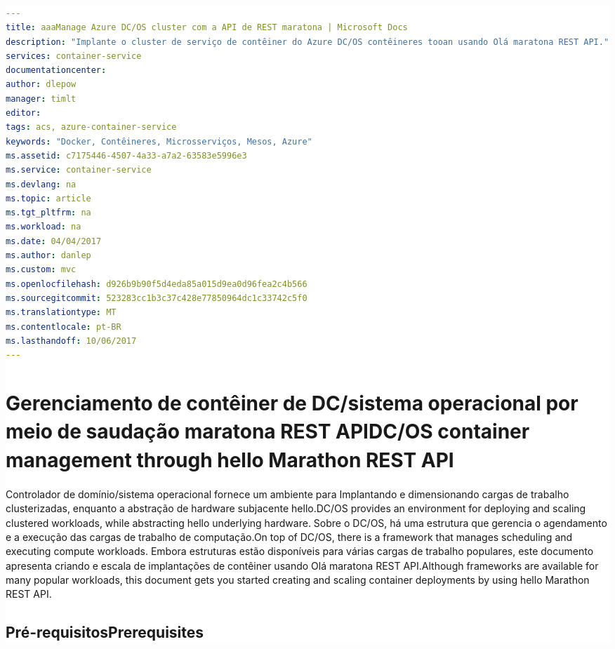 ```yaml
---
title: aaaManage Azure DC/OS cluster com a API de REST maratona | Microsoft Docs
description: "Implante o cluster de serviço de contêiner do Azure DC/OS contêineres tooan usando Olá maratona REST API."
services: container-service
documentationcenter: 
author: dlepow
manager: timlt
editor: 
tags: acs, azure-container-service
keywords: "Docker, Contêineres, Microsserviços, Mesos, Azure"
ms.assetid: c7175446-4507-4a33-a7a2-63583e5996e3
ms.service: container-service
ms.devlang: na
ms.topic: article
ms.tgt_pltfrm: na
ms.workload: na
ms.date: 04/04/2017
ms.author: danlep
ms.custom: mvc
ms.openlocfilehash: d926b9b90f5d4eda85a015d9ea0d96fea2c4b566
ms.sourcegitcommit: 523283cc1b3c37c428e77850964dc1c33742c5f0
ms.translationtype: MT
ms.contentlocale: pt-BR
ms.lasthandoff: 10/06/2017
---
```

# <a name="dcos-container-management-through-hello-marathon-rest-api"></a><span data-ttu-id="003b8-104">Gerenciamento de contêiner de DC/sistema operacional por meio de saudação maratona REST API</span><span class="sxs-lookup"><span data-stu-id="003b8-104">DC/OS container management through hello Marathon REST API</span></span>
<span data-ttu-id="003b8-105">Controlador de domínio/sistema operacional fornece um ambiente para Implantando e dimensionando cargas de trabalho clusterizadas, enquanto a abstração de hardware subjacente hello.</span><span class="sxs-lookup"><span data-stu-id="003b8-105">DC/OS provides an environment for deploying and scaling clustered workloads, while abstracting hello underlying hardware.</span></span> <span data-ttu-id="003b8-106">Sobre o DC/OS, há uma estrutura que gerencia o agendamento e a execução das cargas de trabalho de computação.</span><span class="sxs-lookup"><span data-stu-id="003b8-106">On top of DC/OS, there is a framework that manages scheduling and executing compute workloads.</span></span> <span data-ttu-id="003b8-107">Embora estruturas estão disponíveis para várias cargas de trabalho populares, este documento apresenta criando e escala de implantações de contêiner usando Olá maratona REST API.</span><span class="sxs-lookup"><span data-stu-id="003b8-107">Although frameworks are available for many popular workloads, this document gets you started creating and scaling container deployments by using hello Marathon REST API.</span></span> 

## <a name="prerequisites"></a><span data-ttu-id="003b8-108">Pré-requisitos</span><span class="sxs-lookup"><span data-stu-id="003b8-108">Prerequisites</span></span>
